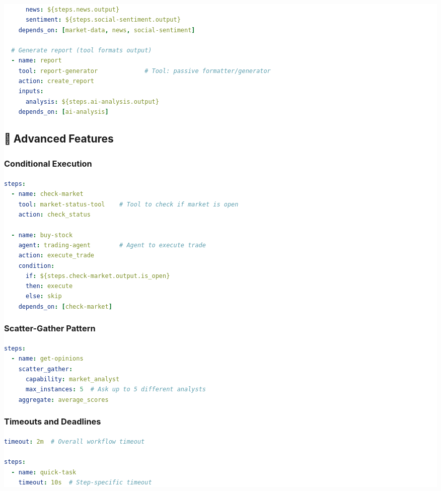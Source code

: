 ```yaml
      news: ${steps.news.output}
      sentiment: ${steps.social-sentiment.output}
    depends_on: [market-data, news, social-sentiment]
    
  # Generate report (tool formats output)
  - name: report
    tool: report-generator             # Tool: passive formatter/generator
    action: create_report
    inputs:
      analysis: ${steps.ai-analysis.output}
    depends_on: [ai-analysis]
```

## 🎨 Advanced Features

### Conditional Execution
```yaml
steps:
  - name: check-market
    tool: market-status-tool    # Tool to check if market is open
    action: check_status
    
  - name: buy-stock
    agent: trading-agent        # Agent to execute trade
    action: execute_trade
    condition:
      if: ${steps.check-market.output.is_open}
      then: execute
      else: skip
    depends_on: [check-market]
```

### Scatter-Gather Pattern
```yaml
steps:
  - name: get-opinions
    scatter_gather:
      capability: market_analyst
      max_instances: 5  # Ask up to 5 different analysts
    aggregate: average_scores
```

### Timeouts and Deadlines
```yaml
timeout: 2m  # Overall workflow timeout

steps:
  - name: quick-task
    timeout: 10s  # Step-specific timeout
```
